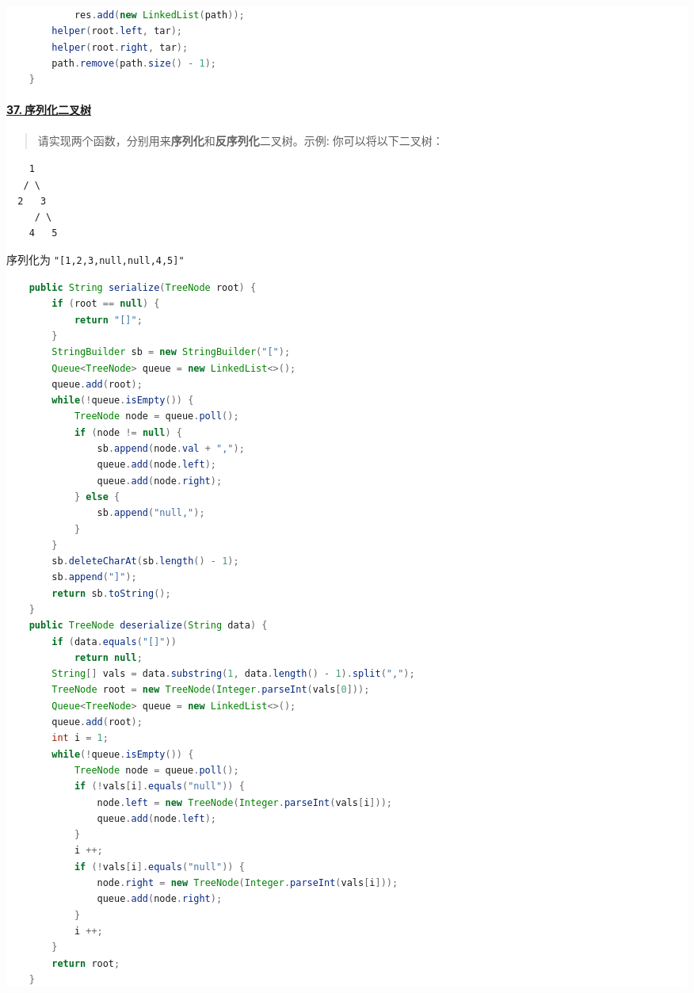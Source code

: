 ```java
            res.add(new LinkedList(path));
        helper(root.left, tar);
        helper(root.right, tar);
        path.remove(path.size() - 1);
    }
```
#### [37. 序列化二叉树](https://leetcode-cn.com/problems/xu-lie-hua-er-cha-shu-lcof/)
> 请实现两个函数，分别用来**序列化**和**反序列化**二叉树。示例: 你可以将以下二叉树：
```
    1
   / \
  2   3
     / \
    4   5
```
序列化为 `"[1,2,3,null,null,4,5]"`
```java
    public String serialize(TreeNode root) {
        if (root == null) {
            return "[]";
        }
        StringBuilder sb = new StringBuilder("[");
        Queue<TreeNode> queue = new LinkedList<>();
        queue.add(root);
        while(!queue.isEmpty()) {
            TreeNode node = queue.poll();
            if (node != null) {
                sb.append(node.val + ",");
                queue.add(node.left);
                queue.add(node.right);
            } else {
                sb.append("null,");
            }
        }
        sb.deleteCharAt(sb.length() - 1);
        sb.append("]");
        return sb.toString();
    }
    public TreeNode deserialize(String data) {
        if (data.equals("[]"))
            return null;
        String[] vals = data.substring(1, data.length() - 1).split(",");
        TreeNode root = new TreeNode(Integer.parseInt(vals[0]));
        Queue<TreeNode> queue = new LinkedList<>();
        queue.add(root);
        int i = 1;
        while(!queue.isEmpty()) {
            TreeNode node = queue.poll();
            if (!vals[i].equals("null")) {
                node.left = new TreeNode(Integer.parseInt(vals[i]));
                queue.add(node.left);
            }
            i ++;
            if (!vals[i].equals("null")) {
                node.right = new TreeNode(Integer.parseInt(vals[i]));
                queue.add(node.right);
            }
            i ++;
        }
        return root;
    }
```